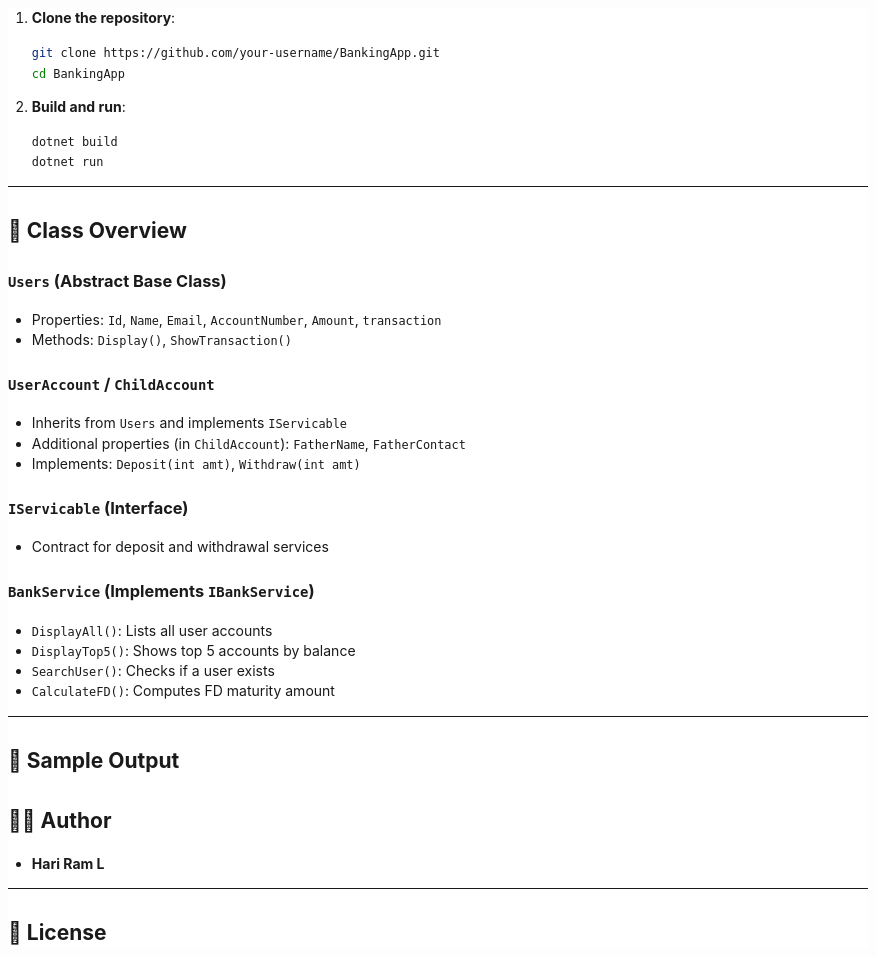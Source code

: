 1. **Clone the repository**:

   ```bash
   git clone https://github.com/your-username/BankingApp.git
   cd BankingApp
   ```

2. **Build and run**:

   ```bash
   dotnet build
   dotnet run
   ```

---

## 🧩 Class Overview

### `Users` (Abstract Base Class)

* Properties: `Id`, `Name`, `Email`, `AccountNumber`, `Amount`, `transaction`
* Methods: `Display()`, `ShowTransaction()`

### `UserAccount` / `ChildAccount`

* Inherits from `Users` and implements `IServicable`
* Additional properties (in `ChildAccount`): `FatherName`, `FatherContact`
* Implements: `Deposit(int amt)`, `Withdraw(int amt)`

### `IServicable` (Interface)

* Contract for deposit and withdrawal services

### `BankService` (Implements `IBankService`)

* `DisplayAll()`: Lists all user accounts
* `DisplayTop5()`: Shows top 5 accounts by balance
* `SearchUser()`: Checks if a user exists
* `CalculateFD()`: Computes FD maturity amount

---

## 🧪 Sample Output





## 🧑‍💻 Author

* **Hari Ram L**

---

## 📄 License
